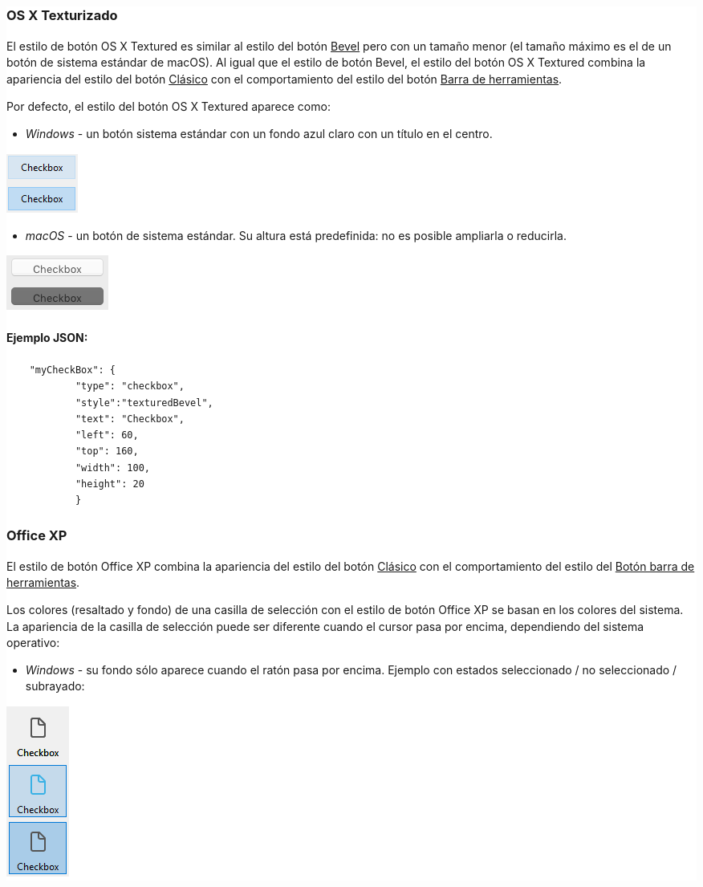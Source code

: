 ### OS X Texturizado

El estilo de botón OS X Textured es similar al estilo del botón [Bevel](#bevel) pero con un tamaño menor (el tamaño máximo es el de un botón de sistema estándar de macOS). Al igual que el estilo de botón Bevel, el estilo del botón OS X Textured combina la apariencia del estilo del botón [Clásico](#regular) con el comportamiento del estilo del botón [Barra de herramientas](#toolbar-button).

Por defecto, el estilo del botón OS X Textured aparece como:

- *Windows* - un botón sistema estándar con un fondo azul claro con un título en el centro.

![](../assets/en/FormObjects/checkbox_osxtextured.png)

- *macOS* - un botón de sistema estándar. Su altura está predefinida: no es posible ampliarla o reducirla.

![](../assets/en/FormObjects/checkbox_osxtextured_mac.png)

#### Ejemplo JSON:

```
	"myCheckBox": {
			"type": "checkbox",	
			"style":"texturedBevel", 
			"text": "Checkbox",	
			"left": 60,	
			"top": 160,	
			"width": 100,					
			"height": 20					
			}
```

### Office XP

El estilo de botón Office XP combina la apariencia del estilo del botón [Clásico](#regular) con el comportamiento del estilo del [Botón barra de herramientas](#toolbar-button).

Los colores (resaltado y fondo) de una casilla de selección con el estilo de botón Office XP se basan en los colores del sistema. La apariencia de la casilla de selección puede ser diferente cuando el cursor pasa por encima, dependiendo del sistema operativo:

- *Windows* - su fondo sólo aparece cuando el ratón pasa por encima. Ejemplo con estados seleccionado / no seleccionado / subrayado:

![](../assets/en/FormObjects/checkbox_officexp.png)
